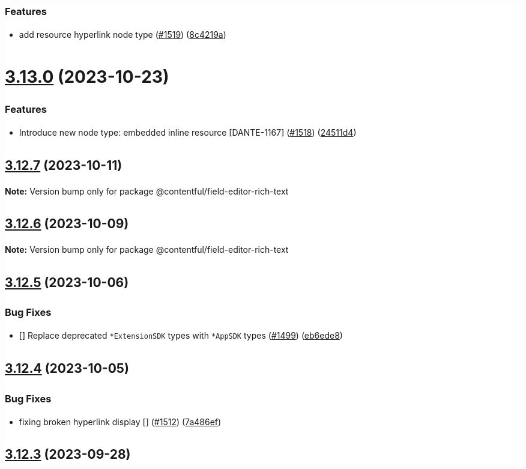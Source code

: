 ### Features

- add resource hyperlink node type ([#1519](https://github.com/contentful/field-editors/issues/1519)) ([8c4219a](https://github.com/contentful/field-editors/commit/8c4219af167d07d86b32c9a0ac92c8e9acedd00c))

# [3.13.0](https://github.com/contentful/field-editors/compare/@contentful/field-editor-rich-text@3.12.7...@contentful/field-editor-rich-text@3.13.0) (2023-10-23)

### Features

- Introduce new node type: embedded inline resource [DANTE-1167] ([#1518](https://github.com/contentful/field-editors/issues/1518)) ([24511d4](https://github.com/contentful/field-editors/commit/24511d41ec7c99df2b1ddb23ecfb9f0692d2ab43))

## [3.12.7](https://github.com/contentful/field-editors/compare/@contentful/field-editor-rich-text@3.12.6...@contentful/field-editor-rich-text@3.12.7) (2023-10-11)

**Note:** Version bump only for package @contentful/field-editor-rich-text

## [3.12.6](https://github.com/contentful/field-editors/compare/@contentful/field-editor-rich-text@3.12.5...@contentful/field-editor-rich-text@3.12.6) (2023-10-09)

**Note:** Version bump only for package @contentful/field-editor-rich-text

## [3.12.5](https://github.com/contentful/field-editors/compare/@contentful/field-editor-rich-text@3.12.4...@contentful/field-editor-rich-text@3.12.5) (2023-10-06)

### Bug Fixes

- [] Replace deprecated `*ExtensionSDK` types with `*AppSDK` types ([#1499](https://github.com/contentful/field-editors/issues/1499)) ([eb6ede8](https://github.com/contentful/field-editors/commit/eb6ede86b27aab50c04d6cf68bb54e9b3dec7460))

## [3.12.4](https://github.com/contentful/field-editors/compare/@contentful/field-editor-rich-text@3.12.3...@contentful/field-editor-rich-text@3.12.4) (2023-10-05)

### Bug Fixes

- fixing broken hyperlink display [] ([#1512](https://github.com/contentful/field-editors/issues/1512)) ([7a486ef](https://github.com/contentful/field-editors/commit/7a486ef78ecf96bcd35c81ef41ea8caab919f8ea))

## [3.12.3](https://github.com/contentful/field-editors/compare/@contentful/field-editor-rich-text@3.12.2...@contentful/field-editor-rich-text@3.12.3) (2023-09-28)
